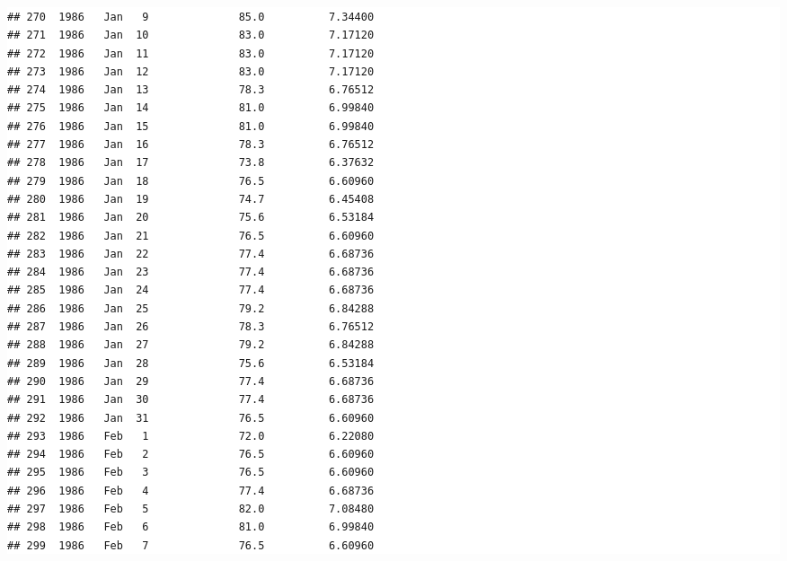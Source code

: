     ## 270  1986   Jan   9              85.0          7.34400
    ## 271  1986   Jan  10              83.0          7.17120
    ## 272  1986   Jan  11              83.0          7.17120
    ## 273  1986   Jan  12              83.0          7.17120
    ## 274  1986   Jan  13              78.3          6.76512
    ## 275  1986   Jan  14              81.0          6.99840
    ## 276  1986   Jan  15              81.0          6.99840
    ## 277  1986   Jan  16              78.3          6.76512
    ## 278  1986   Jan  17              73.8          6.37632
    ## 279  1986   Jan  18              76.5          6.60960
    ## 280  1986   Jan  19              74.7          6.45408
    ## 281  1986   Jan  20              75.6          6.53184
    ## 282  1986   Jan  21              76.5          6.60960
    ## 283  1986   Jan  22              77.4          6.68736
    ## 284  1986   Jan  23              77.4          6.68736
    ## 285  1986   Jan  24              77.4          6.68736
    ## 286  1986   Jan  25              79.2          6.84288
    ## 287  1986   Jan  26              78.3          6.76512
    ## 288  1986   Jan  27              79.2          6.84288
    ## 289  1986   Jan  28              75.6          6.53184
    ## 290  1986   Jan  29              77.4          6.68736
    ## 291  1986   Jan  30              77.4          6.68736
    ## 292  1986   Jan  31              76.5          6.60960
    ## 293  1986   Feb   1              72.0          6.22080
    ## 294  1986   Feb   2              76.5          6.60960
    ## 295  1986   Feb   3              76.5          6.60960
    ## 296  1986   Feb   4              77.4          6.68736
    ## 297  1986   Feb   5              82.0          7.08480
    ## 298  1986   Feb   6              81.0          6.99840
    ## 299  1986   Feb   7              76.5          6.60960